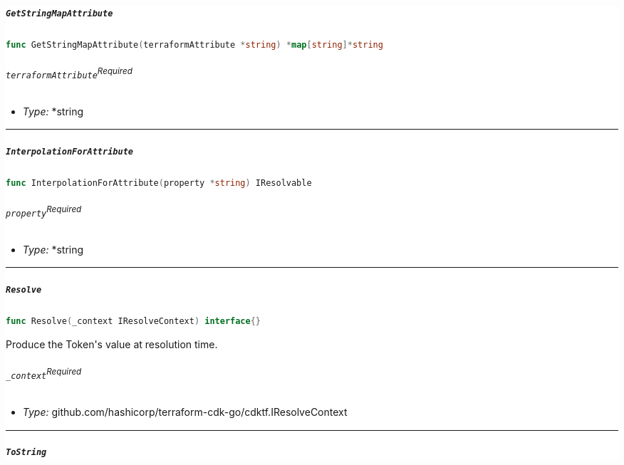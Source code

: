 ##### `GetStringMapAttribute` <a name="GetStringMapAttribute" id="@cdktf/provider-cloudflare.workersDeployment.WorkersDeploymentDeploymentsAnnotationsOutputReference.getStringMapAttribute"></a>

```go
func GetStringMapAttribute(terraformAttribute *string) *map[string]*string
```

###### `terraformAttribute`<sup>Required</sup> <a name="terraformAttribute" id="@cdktf/provider-cloudflare.workersDeployment.WorkersDeploymentDeploymentsAnnotationsOutputReference.getStringMapAttribute.parameter.terraformAttribute"></a>

- *Type:* *string

---

##### `InterpolationForAttribute` <a name="InterpolationForAttribute" id="@cdktf/provider-cloudflare.workersDeployment.WorkersDeploymentDeploymentsAnnotationsOutputReference.interpolationForAttribute"></a>

```go
func InterpolationForAttribute(property *string) IResolvable
```

###### `property`<sup>Required</sup> <a name="property" id="@cdktf/provider-cloudflare.workersDeployment.WorkersDeploymentDeploymentsAnnotationsOutputReference.interpolationForAttribute.parameter.property"></a>

- *Type:* *string

---

##### `Resolve` <a name="Resolve" id="@cdktf/provider-cloudflare.workersDeployment.WorkersDeploymentDeploymentsAnnotationsOutputReference.resolve"></a>

```go
func Resolve(_context IResolveContext) interface{}
```

Produce the Token's value at resolution time.

###### `_context`<sup>Required</sup> <a name="_context" id="@cdktf/provider-cloudflare.workersDeployment.WorkersDeploymentDeploymentsAnnotationsOutputReference.resolve.parameter._context"></a>

- *Type:* github.com/hashicorp/terraform-cdk-go/cdktf.IResolveContext

---

##### `ToString` <a name="ToString" id="@cdktf/provider-cloudflare.workersDeployment.WorkersDeploymentDeploymentsAnnotationsOutputReference.toString"></a>
